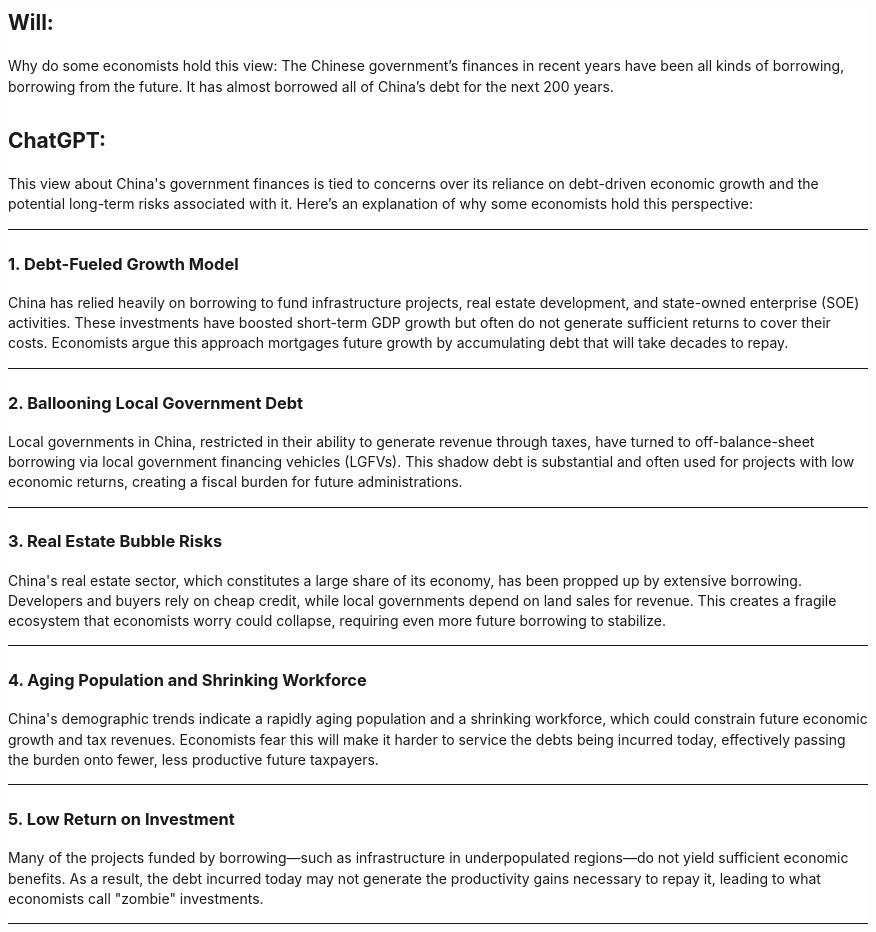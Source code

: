 ## Will:

 Why do some economists hold this view: The Chinese government’s finances in recent years have been all kinds of borrowing, borrowing from the future. It has almost borrowed all of China’s debt for the next 200 years.

## ChatGPT:

 This view about China's government finances is tied to concerns over its reliance on debt-driven economic growth and the potential long-term risks associated with it. Here’s an explanation of why some economists hold this perspective:

---

### 1. **Debt-Fueled Growth Model**  
China has relied heavily on borrowing to fund infrastructure projects, real estate development, and state-owned enterprise (SOE) activities. These investments have boosted short-term GDP growth but often do not generate sufficient returns to cover their costs. Economists argue this approach mortgages future growth by accumulating debt that will take decades to repay.

---

### 2. **Ballooning Local Government Debt**  
Local governments in China, restricted in their ability to generate revenue through taxes, have turned to off-balance-sheet borrowing via local government financing vehicles (LGFVs). This shadow debt is substantial and often used for projects with low economic returns, creating a fiscal burden for future administrations.

---

### 3. **Real Estate Bubble Risks**  
China's real estate sector, which constitutes a large share of its economy, has been propped up by extensive borrowing. Developers and buyers rely on cheap credit, while local governments depend on land sales for revenue. This creates a fragile ecosystem that economists worry could collapse, requiring even more future borrowing to stabilize.

---

### 4. **Aging Population and Shrinking Workforce**  
China's demographic trends indicate a rapidly aging population and a shrinking workforce, which could constrain future economic growth and tax revenues. Economists fear this will make it harder to service the debts being incurred today, effectively passing the burden onto fewer, less productive future taxpayers.

---

### 5. **Low Return on Investment**  
Many of the projects funded by borrowing—such as infrastructure in underpopulated regions—do not yield sufficient economic benefits. As a result, the debt incurred today may not generate the productivity gains necessary to repay it, leading to what economists call "zombie" investments.

---